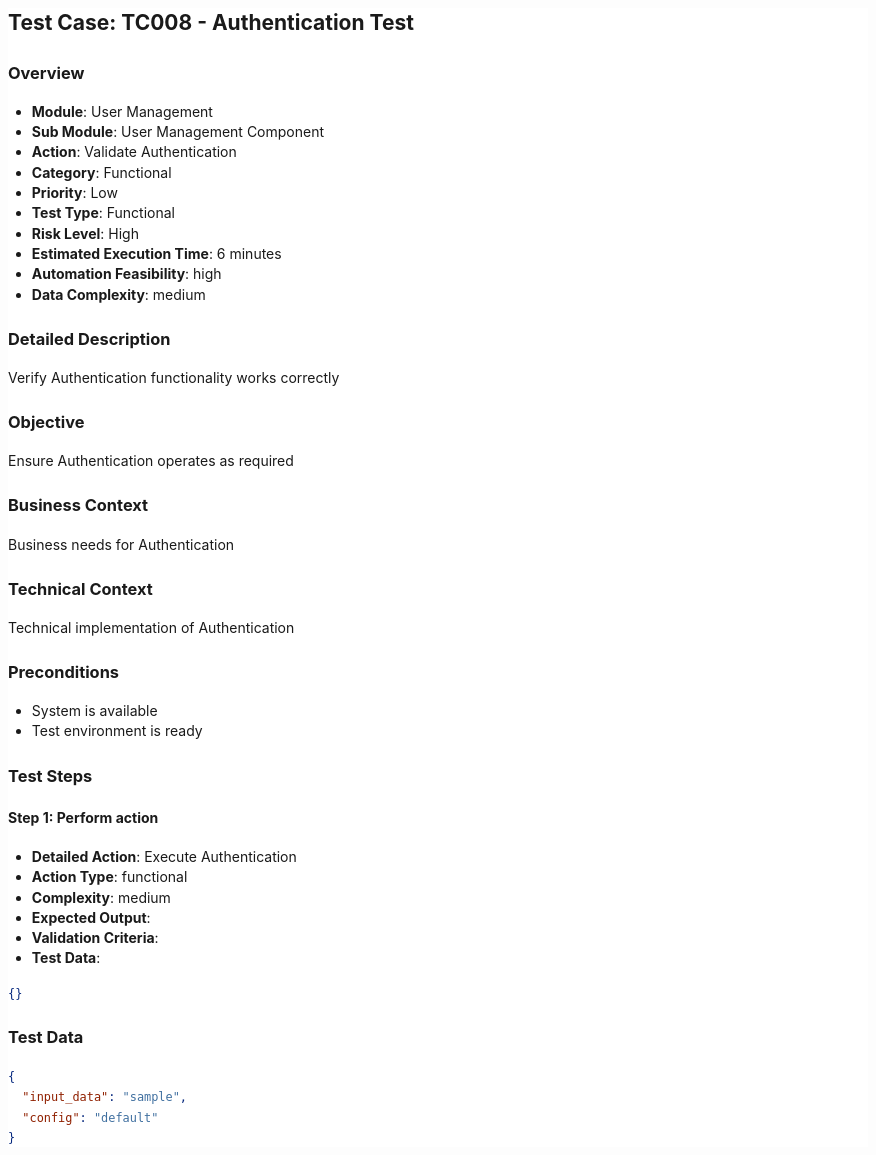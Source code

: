 
## Test Case: TC008 - Authentication Test

### Overview
- **Module**: User Management
- **Sub Module**: User Management Component
- **Action**: Validate Authentication
- **Category**: Functional
- **Priority**: Low
- **Test Type**: Functional
- **Risk Level**: High
- **Estimated Execution Time**: 6 minutes
- **Automation Feasibility**: high
- **Data Complexity**: medium

### Detailed Description
Verify Authentication functionality works correctly

### Objective
Ensure Authentication operates as required

### Business Context
Business needs for Authentication

### Technical Context
Technical implementation of Authentication

### Preconditions
- System is available
- Test environment is ready

### Test Steps
#### Step 1: Perform action
- **Detailed Action**: Execute Authentication
- **Action Type**: functional
- **Complexity**: medium
- **Expected Output**: 
- **Validation Criteria**:
- **Test Data**:
```json
{}
```

### Test Data
```json
{
  "input_data": "sample",
  "config": "default"
}
```

